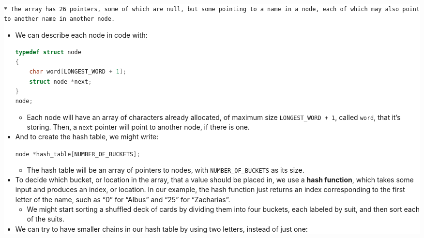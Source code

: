 	* The array has 26 pointers, some of which are null, but some pointing to a name in a node, each of which may also point to another name in another node.
* We can describe each node in code with:
	```c
	typedef struct node
	{
	    char word[LONGEST_WORD + 1];
	    struct node *next;
	}
	node;
	```
	* Each node will have an array of characters already allocated, of maximum size `LONGEST_WORD + 1`, called `word`, that it’s storing. Then, a `next` pointer will point to another node, if there is one.
* And to create the hash table, we might write:
	```c
	node *hash_table[NUMBER_OF_BUCKETS];
	```
	* The hash table will be an array of pointers to nodes, with `NUMBER_OF_BUCKETS` as its size.
* To decide which bucket, or location in the array, that a value should be placed in, we use a **hash function**, which takes some input and produces an index, or location. In our example, the hash function just returns an index corresponding to the first letter of the name, such as “0” for “Albus” and “25” for “Zacharias”.
	* We might start sorting a shuffled deck of cards by dividing them into four buckets, each labeled by suit, and then sort each of the suits.
* We can try to have smaller chains in our hash table by using two letters, instead of just one:
